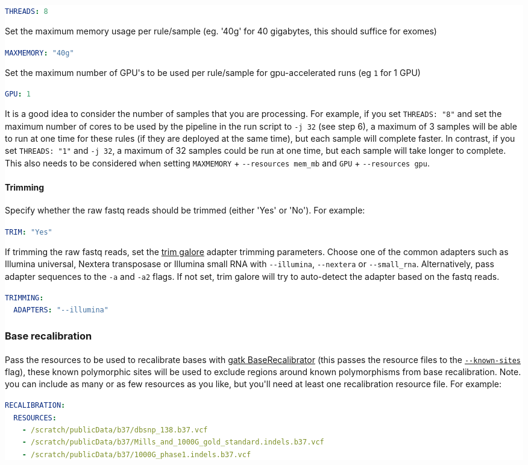 ```yaml
THREADS: 8
```

Set the maximum memory usage per rule/sample (eg. '40g' for 40 gigabytes, this should suffice for exomes)

```yaml
MAXMEMORY: "40g"
```

Set the maximum number of GPU's to be used per rule/sample for gpu-accelerated runs (eg `1` for 1 GPU)

```yaml
GPU: 1
```

It is a good idea to consider the number of samples that you are processing. For example, if you set `THREADS: "8"` and set the maximum number of cores to be used by the pipeline in the run script to `-j 32` (see step 6), a maximum of 3 samples will be able to run at one time for these rules (if they are deployed at the same time), but each sample will complete faster. In contrast, if you set `THREADS: "1"` and `-j 32`, a maximum of 32 samples could be run at one time, but each sample will take longer to complete. This also needs to be considered when setting `MAXMEMORY` + `--resources mem_mb` and `GPU` + `--resources gpu`.

#### Trimming

Specify whether the raw fastq reads should be trimmed (either 'Yes' or 'No'). For example:

```yaml
TRIM: "Yes"
```

If trimming the raw fastq reads, set the [trim galore](https://github.com/FelixKrueger/TrimGalore/blob/master/Docs/Trim_Galore_User_Guide.md) adapter trimming parameters. Choose one of the common adapters such as Illumina universal, Nextera transposase or Illumina small RNA with `--illumina`, `--nextera` or `--small_rna`. Alternatively, pass adapter sequences to the `-a` and `-a2` flags. If not set, trim galore will try to auto-detect the adapter based on the fastq reads.

```yaml
TRIMMING:
  ADAPTERS: "--illumina"
```

### Base recalibration

Pass the resources to be used to recalibrate bases with [gatk BaseRecalibrator](https://gatk.broadinstitute.org/hc/en-us/articles/360036726891-BaseRecalibrator) (this passes the resource files to the [`--known-sites`](https://gatk.broadinstitute.org/hc/en-us/articles/360036726891-BaseRecalibrator#--known-sites) flag), these known polymorphic sites will be used to exclude regions around known polymorphisms from base recalibration. Note. you can include as many or as few resources as you like, but you'll need at least one recalibration resource file. For example:

```yaml
RECALIBRATION:
  RESOURCES:
    - /scratch/publicData/b37/dbsnp_138.b37.vcf
    - /scratch/publicData/b37/Mills_and_1000G_gold_standard.indels.b37.vcf
    - /scratch/publicData/b37/1000G_phase1.indels.b37.vcf
```

